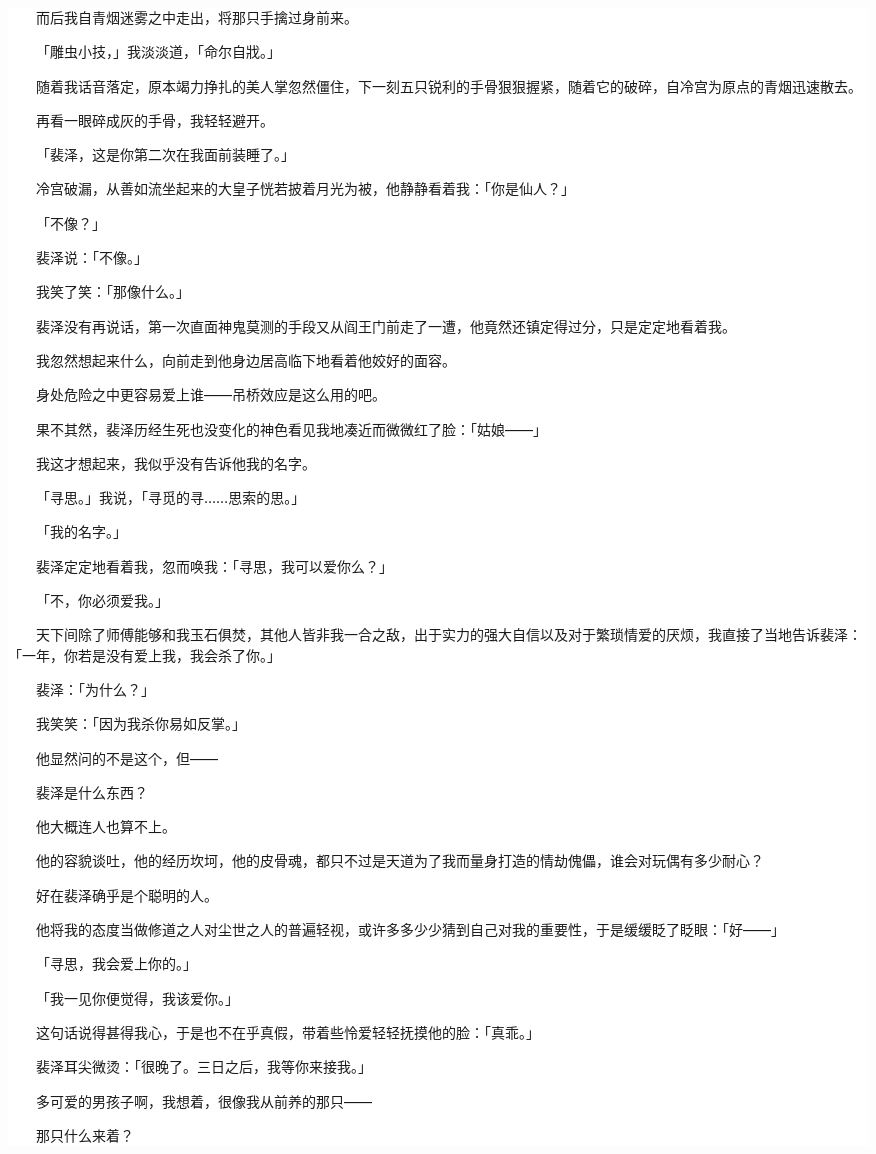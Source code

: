 &emsp;&emsp;而后我自青烟迷雾之中走出，将那只手擒过身前来。  
  
&emsp;&emsp;「雕虫小技，」我淡淡道，「命尔自戕。」  
  
&emsp;&emsp;随着我话音落定，原本竭力挣扎的美人掌忽然僵住，下一刻五只锐利的手骨狠狠握紧，随着它的破碎，自冷宫为原点的青烟迅速散去。  
  
&emsp;&emsp;再看一眼碎成灰的手骨，我轻轻避开。  
  
&emsp;&emsp;「裴泽，这是你第二次在我面前装睡了。」  
  
&emsp;&emsp;冷宫破漏，从善如流坐起来的大皇子恍若披着月光为被，他静静看着我：「你是仙人？」  
  
&emsp;&emsp;「不像？」  
  
&emsp;&emsp;裴泽说：「不像。」  
  
&emsp;&emsp;我笑了笑：「那像什么。」  
  
&emsp;&emsp;裴泽没有再说话，第一次直面神鬼莫测的手段又从阎王门前走了一遭，他竟然还镇定得过分，只是定定地看着我。  
  
&emsp;&emsp;我忽然想起来什么，向前走到他身边居高临下地看着他姣好的面容。  
  
&emsp;&emsp;身处危险之中更容易爱上谁——吊桥效应是这么用的吧。  
  
&emsp;&emsp;果不其然，裴泽历经生死也没变化的神色看见我地凑近而微微红了脸：「姑娘——」  
  
&emsp;&emsp;我这才想起来，我似乎没有告诉他我的名字。  
  
&emsp;&emsp;「寻思。」我说，「寻觅的寻……思索的思。」  
  
&emsp;&emsp;「我的名字。」  
  
&emsp;&emsp;裴泽定定地看着我，忽而唤我：「寻思，我可以爱你么？」  
  
&emsp;&emsp;「不，你必须爱我。」  
  
&emsp;&emsp;天下间除了师傅能够和我玉石俱焚，其他人皆非我一合之敌，出于实力的强大自信以及对于繁琐情爱的厌烦，我直接了当地告诉裴泽：「一年，你若是没有爱上我，我会杀了你。」  
  
&emsp;&emsp;裴泽：「为什么？」  
  
&emsp;&emsp;我笑笑：「因为我杀你易如反掌。」  
  
&emsp;&emsp;他显然问的不是这个，但——  
  
&emsp;&emsp;裴泽是什么东西？  
  
&emsp;&emsp;他大概连人也算不上。  
  
&emsp;&emsp;他的容貌谈吐，他的经历坎坷，他的皮骨魂，都只不过是天道为了我而量身打造的情劫傀儡，谁会对玩偶有多少耐心？  
  
&emsp;&emsp;好在裴泽确乎是个聪明的人。  
  
&emsp;&emsp;他将我的态度当做修道之人对尘世之人的普遍轻视，或许多多少少猜到自己对我的重要性，于是缓缓眨了眨眼：「好——」  
  
&emsp;&emsp;「寻思，我会爱上你的。」  
  
&emsp;&emsp;「我一见你便觉得，我该爱你。」  
  
&emsp;&emsp;这句话说得甚得我心，于是也不在乎真假，带着些怜爱轻轻抚摸他的脸：「真乖。」  
  
&emsp;&emsp;裴泽耳尖微烫：「很晚了。三日之后，我等你来接我。」  
  
&emsp;&emsp;多可爱的男孩子啊，我想着，很像我从前养的那只——  
  
&emsp;&emsp;那只什么来着？  
  